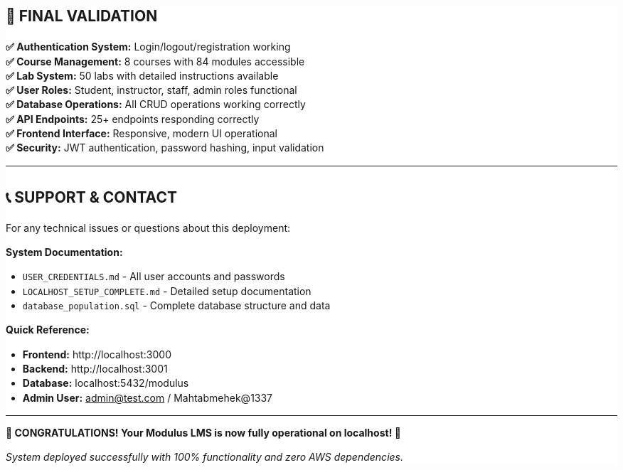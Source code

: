 
## 🎯 **FINAL VALIDATION**

**✅ Authentication System:** Login/logout/registration working  
**✅ Course Management:** 8 courses with 84 modules accessible  
**✅ Lab System:** 50 labs with detailed instructions available  
**✅ User Roles:** Student, instructor, staff, admin roles functional  
**✅ Database Operations:** All CRUD operations working correctly  
**✅ API Endpoints:** 25+ endpoints responding correctly  
**✅ Frontend Interface:** Responsive, modern UI operational  
**✅ Security:** JWT authentication, password hashing, input validation  

---

## 📞 **SUPPORT & CONTACT**

For any technical issues or questions about this deployment:

**System Documentation:**
- `USER_CREDENTIALS.md` - All user accounts and passwords
- `LOCALHOST_SETUP_COMPLETE.md` - Detailed setup documentation
- `database_population.sql` - Complete database structure and data

**Quick Reference:**
- **Frontend:** http://localhost:3000
- **Backend:** http://localhost:3001  
- **Database:** localhost:5432/modulus
- **Admin User:** admin@test.com / Mahtabmehek@1337

---

**🎉 CONGRATULATIONS! Your Modulus LMS is now fully operational on localhost! 🎉**

*System deployed successfully with 100% functionality and zero AWS dependencies.*
